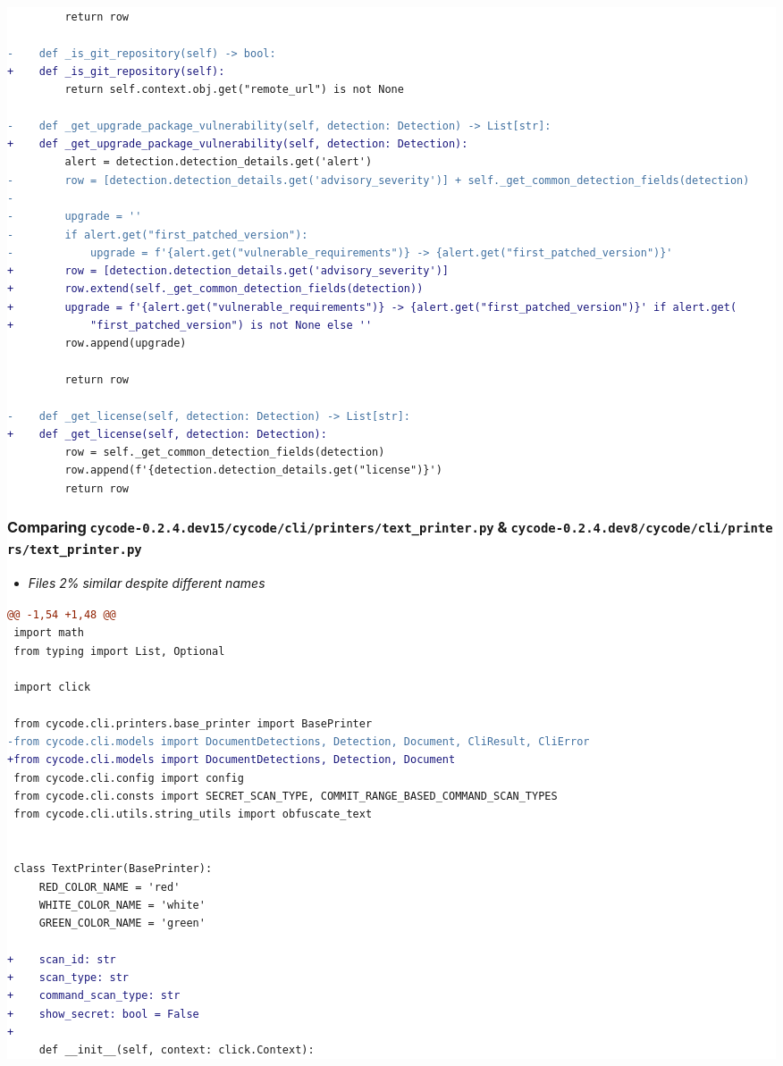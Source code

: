 ```diff
         return row
 
-    def _is_git_repository(self) -> bool:
+    def _is_git_repository(self):
         return self.context.obj.get("remote_url") is not None
 
-    def _get_upgrade_package_vulnerability(self, detection: Detection) -> List[str]:
+    def _get_upgrade_package_vulnerability(self, detection: Detection):
         alert = detection.detection_details.get('alert')
-        row = [detection.detection_details.get('advisory_severity')] + self._get_common_detection_fields(detection)
-
-        upgrade = ''
-        if alert.get("first_patched_version"):
-            upgrade = f'{alert.get("vulnerable_requirements")} -> {alert.get("first_patched_version")}'
+        row = [detection.detection_details.get('advisory_severity')]
+        row.extend(self._get_common_detection_fields(detection))
+        upgrade = f'{alert.get("vulnerable_requirements")} -> {alert.get("first_patched_version")}' if alert.get(
+            "first_patched_version") is not None else ''
         row.append(upgrade)
 
         return row
 
-    def _get_license(self, detection: Detection) -> List[str]:
+    def _get_license(self, detection: Detection):
         row = self._get_common_detection_fields(detection)
         row.append(f'{detection.detection_details.get("license")}')
         return row
```

### Comparing `cycode-0.2.4.dev15/cycode/cli/printers/text_printer.py` & `cycode-0.2.4.dev8/cycode/cli/printers/text_printer.py`

 * *Files 2% similar despite different names*

```diff
@@ -1,54 +1,48 @@
 import math
 from typing import List, Optional
 
 import click
 
 from cycode.cli.printers.base_printer import BasePrinter
-from cycode.cli.models import DocumentDetections, Detection, Document, CliResult, CliError
+from cycode.cli.models import DocumentDetections, Detection, Document
 from cycode.cli.config import config
 from cycode.cli.consts import SECRET_SCAN_TYPE, COMMIT_RANGE_BASED_COMMAND_SCAN_TYPES
 from cycode.cli.utils.string_utils import obfuscate_text
 
 
 class TextPrinter(BasePrinter):
     RED_COLOR_NAME = 'red'
     WHITE_COLOR_NAME = 'white'
     GREEN_COLOR_NAME = 'green'
 
+    scan_id: str
+    scan_type: str
+    command_scan_type: str
+    show_secret: bool = False
+
     def __init__(self, context: click.Context):
```